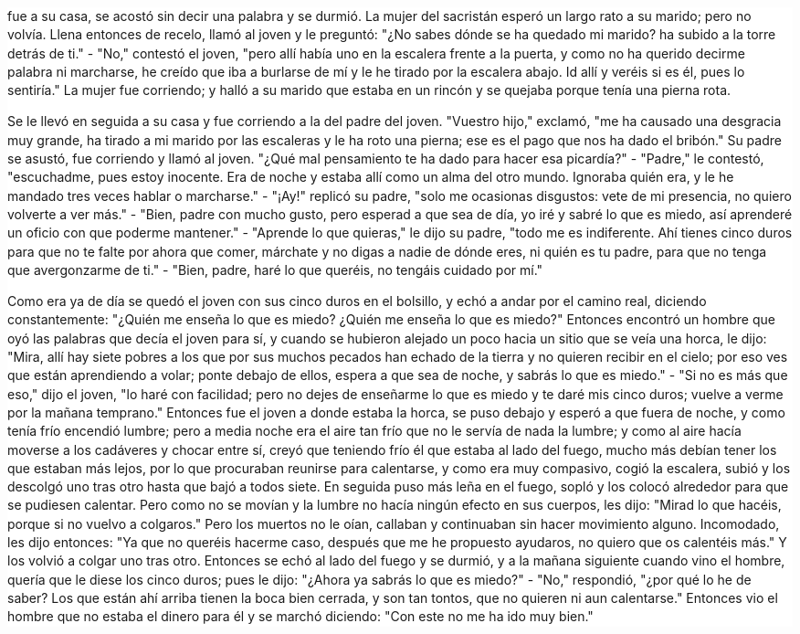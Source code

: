 fue a su casa, se acostó sin decir una palabra y se durmió. La mujer del
sacristán esperó un largo rato a su marido; pero no volvía. Llena
entonces de recelo, llamó al joven y le preguntó: "¿No sabes dónde se
ha quedado mi marido? ha subido a la torre detrás de ti." - "No,"
contestó el joven, "pero allí había uno en la escalera frente a la
puerta, y como no ha querido decirme palabra ni marcharse, he creído que
iba a burlarse de mí y le he tirado por la escalera abajo. Id allí y
veréis si es él, pues lo sentiría." La mujer fue corriendo; y halló a
su marido que estaba en un rincón y se quejaba porque tenía una pierna
rota.

Se le llevó en seguida a su casa y fue corriendo a la del padre del
joven. "Vuestro hijo," exclamó, "me ha causado una desgracia muy
grande, ha tirado a mi marido por las escaleras y le ha roto una pierna;
ese es el pago que nos ha dado el bribón." Su padre se asustó, fue
corriendo y llamó al joven. "¿Qué mal pensamiento te ha dado para hacer
esa picardía?" - "Padre," le contestó, "escuchadme, pues estoy
inocente. Era de noche y estaba allí como un alma del otro mundo.
Ignoraba quién era, y le he mandado tres veces hablar o marcharse." -
"¡Ay!" replicó su padre, "solo me ocasionas disgustos: vete de mi
presencia, no quiero volverte a ver más." - "Bien, padre con mucho
gusto, pero esperad a que sea de día, yo iré y sabré lo que es miedo,
así aprenderé un oficio con que poderme mantener." - "Aprende lo que
quieras," le dijo su padre, "todo me es indiferente. Ahí tienes cinco
duros para que no te falte por ahora que comer, márchate y no digas a
nadie de dónde eres, ni quién es tu padre, para que no tenga que
avergonzarme de ti." - "Bien, padre, haré lo que queréis, no tengáis
cuidado por mí."

Como era ya de día se quedó el joven con sus cinco duros en el bolsillo,
y echó a andar por el camino real, diciendo constantemente: "¿Quién me
enseña lo que es miedo? ¿Quién me enseña lo que es miedo?" Entonces
encontró un hombre que oyó las palabras que decía el joven para sí, y
cuando se hubieron alejado un poco hacia un sitio que se veía una horca,
le dijo: "Mira, allí hay siete pobres a los que por sus muchos pecados
han echado de la tierra y no quieren recibir en el cielo; por eso ves
que están aprendiendo a volar; ponte debajo de ellos, espera a que sea
de noche, y sabrás lo que es miedo." - "Si no es más que eso," dijo
el joven, "lo haré con facilidad; pero no dejes de enseñarme lo que es
miedo y te daré mis cinco duros; vuelve a verme por la mañana
temprano." Entonces fue el joven a donde estaba la horca, se puso
debajo y esperó a que fuera de noche, y como tenía frío encendió lumbre;
pero a media noche era el aire tan frío que no le servía de nada la
lumbre; y como al aire hacía moverse a los cadáveres y chocar entre sí,
creyó que teniendo frío él que estaba al lado del fuego, mucho más
debían tener los que estaban más lejos, por lo que procuraban reunirse
para calentarse, y como era muy compasivo, cogió la escalera, subió y
los descolgó uno tras otro hasta que bajó a todos siete. En seguida puso
más leña en el fuego, sopló y los colocó alrededor para que se pudiesen
calentar. Pero como no se movían y la lumbre no hacía ningún efecto en
sus cuerpos, les dijo: "Mirad lo que hacéis, porque si no vuelvo a
colgaros." Pero los muertos no le oían, callaban y continuaban sin
hacer movimiento alguno. Incomodado, les dijo entonces: "Ya que no
queréis hacerme caso, después que me he propuesto ayudaros, no quiero
que os calentéis más." Y los volvió a colgar uno tras otro. Entonces se
echó al lado del fuego y se durmió, y a la mañana siguiente cuando vino
el hombre, quería que le diese los cinco duros; pues le dijo: "¿Ahora
ya sabrás lo que es miedo?" - "No," respondió, "¿por qué lo he de
saber? Los que están ahí arriba tienen la boca bien cerrada, y son tan
tontos, que no quieren ni aun calentarse." Entonces vio el hombre que
no estaba el dinero para él y se marchó diciendo: "Con este no me ha
ido muy bien."
